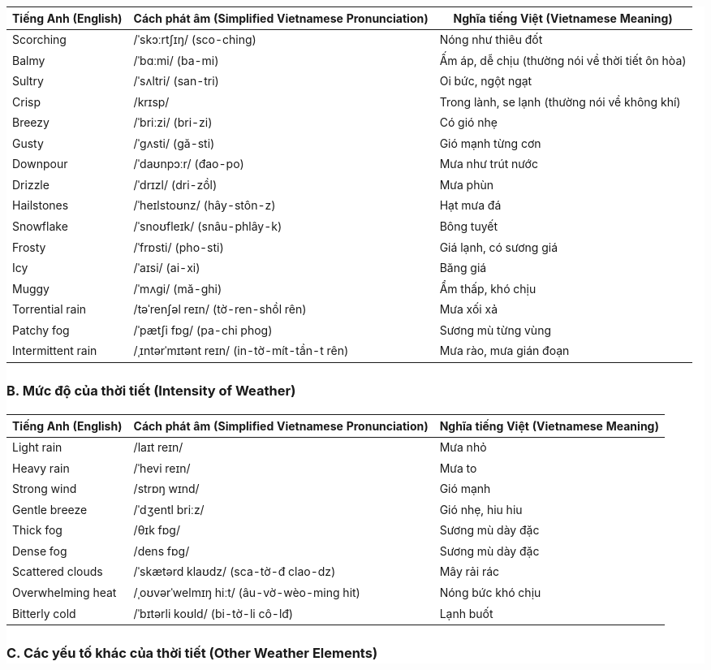 | Tiếng Anh (English) | Cách phát âm (Simplified Vietnamese Pronunciation) | Nghĩa tiếng Việt (Vietnamese Meaning) |
|---|---|---|
| Scorching | /ˈskɔːrtʃɪŋ/ (sco-ching) | Nóng như thiêu đốt |
| Balmy | /ˈbɑːmi/ (ba-mi) | Ấm áp, dễ chịu (thường nói về thời tiết ôn hòa) |
| Sultry | /ˈsʌltri/ (san-tri) | Oi bức, ngột ngạt |
| Crisp | /krɪsp/ | Trong lành, se lạnh (thường nói về không khí) |
| Breezy | /ˈbriːzi/ (bri-zi) | Có gió nhẹ |
| Gusty | /ˈɡʌsti/ (gă-sti) | Gió mạnh từng cơn |
| Downpour | /ˈdaʊnpɔːr/ (đao-po) | Mưa như trút nước |
| Drizzle | /ˈdrɪzl/ (dri-zồl) | Mưa phùn |
| Hailstones | /ˈheɪlstoʊnz/ (hây-stôn-z) | Hạt mưa đá |
| Snowflake | /ˈsnoʊfleɪk/ (snâu-phlây-k) | Bông tuyết |
| Frosty | /ˈfrɒsti/ (pho-sti) | Giá lạnh, có sương giá |
| Icy | /ˈaɪsi/ (ai-xi) | Băng giá |
| Muggy | /ˈmʌɡi/ (mă-ghi) | Ẩm thấp, khó chịu |
| Torrential rain | /təˈrenʃəl reɪn/ (tờ-ren-shồl rên) | Mưa xối xả |
| Patchy fog | /ˈpætʃi fɒɡ/ (pa-chi phog) | Sương mù từng vùng |
| Intermittent rain | /ˌɪntərˈmɪtənt reɪn/ (in-tờ-mít-tần-t rên) | Mưa rào, mưa gián đoạn |

### B. Mức độ của thời tiết (Intensity of Weather)

| Tiếng Anh (English) | Cách phát âm (Simplified Vietnamese Pronunciation) | Nghĩa tiếng Việt (Vietnamese Meaning) |
|---|---|---|
| Light rain | /laɪt reɪn/ | Mưa nhỏ |
| Heavy rain | /ˈhevi reɪn/ | Mưa to |
| Strong wind | /strɒŋ wɪnd/ | Gió mạnh |
| Gentle breeze | /ˈdʒentl briːz/ | Gió nhẹ, hiu hiu |
| Thick fog | /θɪk fɒɡ/ | Sương mù dày đặc |
| Dense fog | /dens fɒɡ/ | Sương mù dày đặc |
| Scattered clouds | /ˈskætərd klaʊdz/ (sca-tờ-đ clao-dz) | Mây rải rác |
| Overwhelming heat | /ˌoʊvərˈwelmɪŋ hiːt/ (âu-vờ-wèo-ming hit) | Nóng bức khó chịu |
| Bitterly cold | /ˈbɪtərli koʊld/ (bi-tờ-li cô-lđ) | Lạnh buốt |

### C. Các yếu tố khác của thời tiết (Other Weather Elements)
